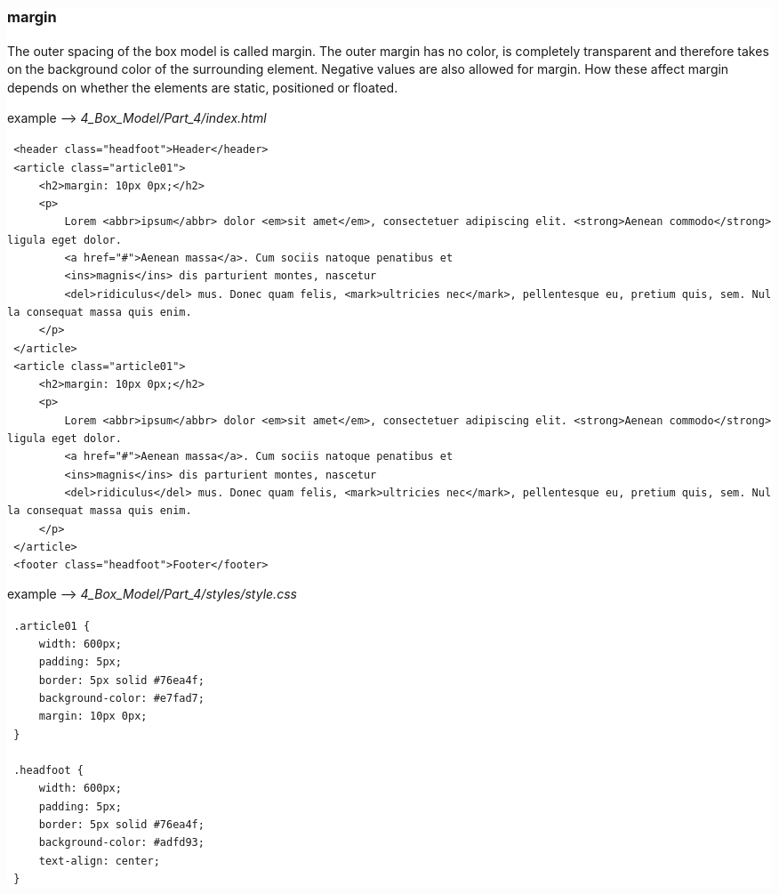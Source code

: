 
### margin
The outer spacing of the box model is called margin. The outer margin has no color, is completely transparent and therefore takes on the background color of the surrounding element. Negative values are also allowed for margin. How these affect margin depends on whether the elements are static, positioned or floated.

 example --> *4_Box_Model/Part_4/index.html*
   ```
    <header class="headfoot">Header</header>
    <article class="article01">
        <h2>margin: 10px 0px;</h2>
        <p>
            Lorem <abbr>ipsum</abbr> dolor <em>sit amet</em>, consectetuer adipiscing elit. <strong>Aenean commodo</strong> ligula eget dolor.
            <a href="#">Aenean massa</a>. Cum sociis natoque penatibus et
            <ins>magnis</ins> dis parturient montes, nascetur
            <del>ridiculus</del> mus. Donec quam felis, <mark>ultricies nec</mark>, pellentesque eu, pretium quis, sem. Nulla consequat massa quis enim.
        </p>
    </article>
    <article class="article01">
        <h2>margin: 10px 0px;</h2>
        <p>
            Lorem <abbr>ipsum</abbr> dolor <em>sit amet</em>, consectetuer adipiscing elit. <strong>Aenean commodo</strong> ligula eget dolor.
            <a href="#">Aenean massa</a>. Cum sociis natoque penatibus et
            <ins>magnis</ins> dis parturient montes, nascetur
            <del>ridiculus</del> mus. Donec quam felis, <mark>ultricies nec</mark>, pellentesque eu, pretium quis, sem. Nulla consequat massa quis enim.
        </p>
    </article>
    <footer class="headfoot">Footer</footer>
   ```

 example --> *4_Box_Model/Part_4/styles/style.css*
   ```
    .article01 {
        width: 600px;
        padding: 5px;
        border: 5px solid #76ea4f;
        background-color: #e7fad7;
        margin: 10px 0px;
    }

    .headfoot {
        width: 600px;
        padding: 5px;
        border: 5px solid #76ea4f;
        background-color: #adfd93;
        text-align: center;
    }
   ```
